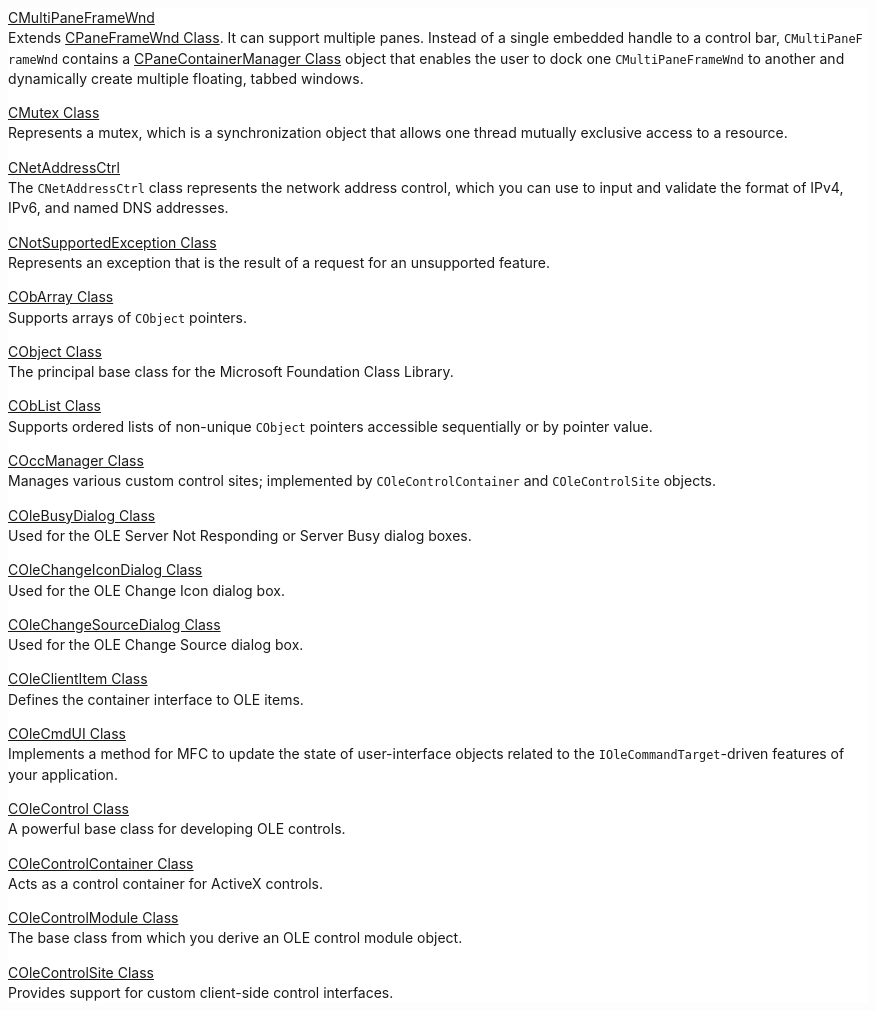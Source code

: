  [CMultiPaneFrameWnd](../vs140/CMultiPaneFrameWnd-Class.md)  
 Extends [CPaneFrameWnd Class](../vs140/CPaneFrameWnd-Class.md). It can support multiple panes. Instead of a single embedded handle to a control bar, `CMultiPaneFrameWnd` contains a [CPaneContainerManager Class](../vs140/CPaneContainerManager-Class.md) object that enables the user to dock one `CMultiPaneFrameWnd` to another and dynamically create multiple floating, tabbed windows.  
  
 [CMutex Class](../vs140/CMutex-Class.md)  
 Represents a mutex, which is a synchronization object that allows one thread mutually exclusive access to a resource.  
  
 [CNetAddressCtrl](../vs140/CNetAddressCtrl-Class.md)  
 The `CNetAddressCtrl` class represents the network address control, which you can use to input and validate the format of IPv4, IPv6, and named DNS addresses.  
  
 [CNotSupportedException Class](../vs140/CNotSupportedException-Class.md)  
 Represents an exception that is the result of a request for an unsupported feature.  
  
 [CObArray Class](../vs140/CObArray-Class.md)  
 Supports arrays of `CObject` pointers.  
  
 [CObject Class](../vs140/CObject-Class.md)  
 The principal base class for the Microsoft Foundation Class Library.  
  
 [CObList Class](../vs140/CObList-Class.md)  
 Supports ordered lists of non-unique `CObject` pointers accessible sequentially or by pointer value.  
  
 [COccManager Class](../vs140/COccManager-Class.md)  
 Manages various custom control sites; implemented by `COleControlContainer` and `COleControlSite` objects.  
  
 [COleBusyDialog Class](../vs140/COleBusyDialog-Class.md)  
 Used for the OLE Server Not Responding or Server Busy dialog boxes.  
  
 [COleChangeIconDialog Class](../vs140/COleChangeIconDialog-Class.md)  
 Used for the OLE Change Icon dialog box.  
  
 [COleChangeSourceDialog Class](../vs140/COleChangeSourceDialog-Class.md)  
 Used for the OLE Change Source dialog box.  
  
 [COleClientItem Class](../vs140/COleClientItem-Class.md)  
 Defines the container interface to OLE items.  
  
 [COleCmdUI Class](../vs140/COleCmdUI-Class.md)  
 Implements a method for MFC to update the state of user-interface objects related to the `IOleCommandTarget`-driven features of your application.  
  
 [COleControl Class](../vs140/COleControl-Class.md)  
 A powerful base class for developing OLE controls.  
  
 [COleControlContainer Class](../vs140/COleControlContainer-Class.md)  
 Acts as a control container for ActiveX controls.  
  
 [COleControlModule Class](../vs140/COleControlModule-Class.md)  
 The base class from which you derive an OLE control module object.  
  
 [COleControlSite Class](../vs140/COleControlSite-Class.md)  
 Provides support for custom client-side control interfaces.  
  